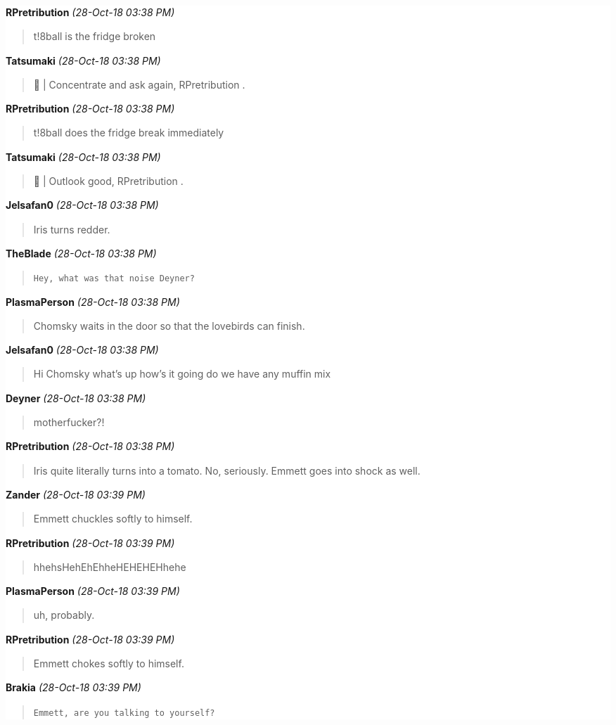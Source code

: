 **RPretribution** _(28-Oct-18 03:38 PM)_

> t!8ball is the fridge broken

**Tatsumaki** _(28-Oct-18 03:38 PM)_

> 🎱 | Concentrate and ask again,
> RPretribution
> .

**RPretribution** _(28-Oct-18 03:38 PM)_

> t!8ball does the fridge break immediately

**Tatsumaki** _(28-Oct-18 03:38 PM)_

> 🎱 | Outlook good,
> RPretribution
> .

**Jelsafan0** _(28-Oct-18 03:38 PM)_

> Iris turns redder.

**TheBlade** _(28-Oct-18 03:38 PM)_

> `Hey, what was that noise Deyner?`

**PlasmaPerson** _(28-Oct-18 03:38 PM)_

> Chomsky waits in the door so that the lovebirds can finish.

**Jelsafan0** _(28-Oct-18 03:38 PM)_

> Hi Chomsky what’s up how’s it going do we have any muffin mix

**Deyner** _(28-Oct-18 03:38 PM)_

> motherfucker?!

**RPretribution** _(28-Oct-18 03:38 PM)_

> Iris quite literally turns into a tomato.
> No, seriously. Emmett goes into shock as well.

**Zander** _(28-Oct-18 03:39 PM)_

> Emmett chuckles softly to himself.

**RPretribution** _(28-Oct-18 03:39 PM)_

> hhehsHehEhEhheHEHEHEHhehe

**PlasmaPerson** _(28-Oct-18 03:39 PM)_

> uh, probably.

**RPretribution** _(28-Oct-18 03:39 PM)_

> Emmett chokes softly to himself.

**Brakia** _(28-Oct-18 03:39 PM)_

> `Emmett, are you talking to yourself?`

